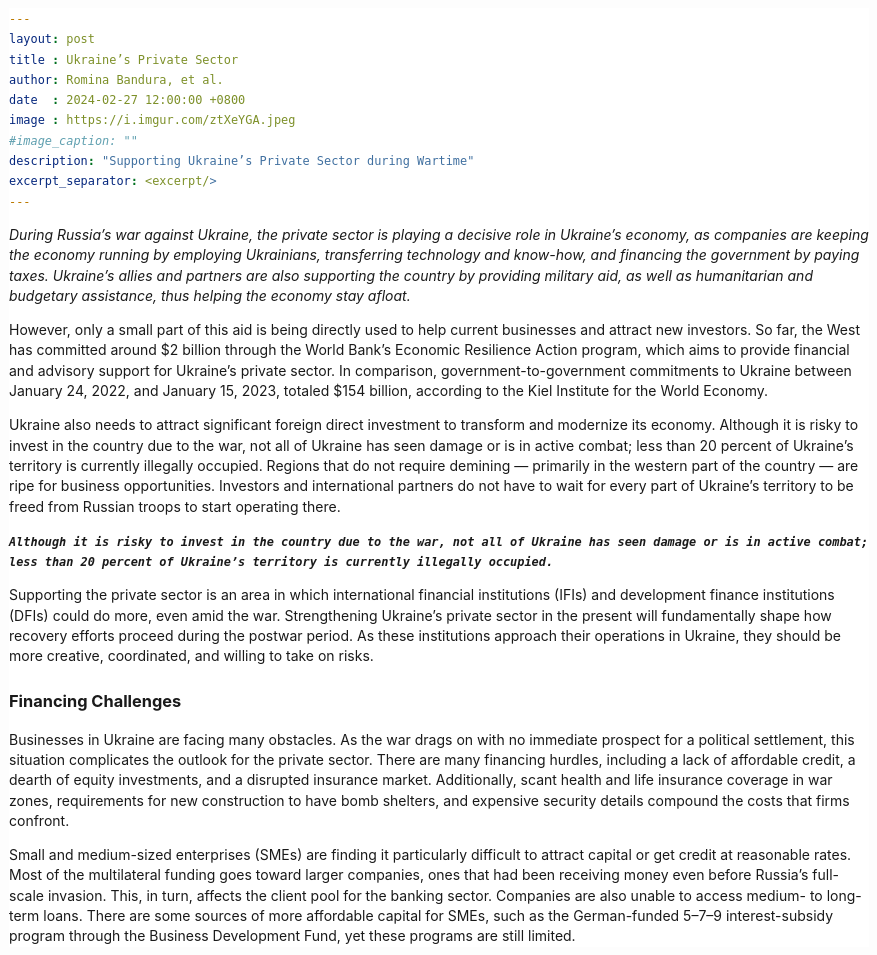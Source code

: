 ```yaml
---
layout: post
title : Ukraine’s Private Sector
author: Romina Bandura, et al.
date  : 2024-02-27 12:00:00 +0800
image : https://i.imgur.com/ztXeYGA.jpeg
#image_caption: ""
description: "Supporting Ukraine’s Private Sector during Wartime"
excerpt_separator: <excerpt/>
---
```


_During Russia’s war against Ukraine, the private sector is playing a decisive role in Ukraine’s economy, as companies are keeping the economy running by employing Ukrainians, transferring technology and know-how, and financing the government by paying taxes._ <excerpt/> _Ukraine’s allies and partners are also supporting the country by providing military aid, as well as humanitarian and budgetary assistance, thus helping the economy stay afloat._

However, only a small part of this aid is being directly used to help current businesses and attract new investors. So far, the West has committed around $2 billion through the World Bank’s Economic Resilience Action program, which aims to provide financial and advisory support for Ukraine’s private sector. In comparison, government-to-government commitments to Ukraine between January 24, 2022, and January 15, 2023, totaled $154 billion, according to the Kiel Institute for the World Economy.

Ukraine also needs to attract significant foreign direct investment to transform and modernize its economy. Although it is risky to invest in the country due to the war, not all of Ukraine has seen damage or is in active combat; less than 20 percent of Ukraine’s territory is currently illegally occupied. Regions that do not require demining — primarily in the western part of the country — are ripe for business opportunities. Investors and international partners do not have to wait for every part of Ukraine’s territory to be freed from Russian troops to start operating there.

___`Although it is risky to invest in the country due to the war, not all of Ukraine has seen damage or is in active combat; less than 20 percent of Ukraine’s territory is currently illegally occupied.`___

Supporting the private sector is an area in which international financial institutions (IFIs) and development finance institutions (DFIs) could do more, even amid the war. Strengthening Ukraine’s private sector in the present will fundamentally shape how recovery efforts proceed during the postwar period. As these institutions approach their operations in Ukraine, they should be more creative, coordinated, and willing to take on risks.


### Financing Challenges

Businesses in Ukraine are facing many obstacles. As the war drags on with no immediate prospect for a political settlement, this situation complicates the outlook for the private sector. There are many financing hurdles, including a lack of affordable credit, a dearth of equity investments, and a disrupted insurance market. Additionally, scant health and life insurance coverage in war zones, requirements for new construction to have bomb shelters, and expensive security details compound the costs that firms confront.

Small and medium-sized enterprises (SMEs) are finding it particularly difficult to attract capital or get credit at reasonable rates. Most of the multilateral funding goes toward larger companies, ones that had been receiving money even before Russia’s full-scale invasion. This, in turn, affects the client pool for the banking sector. Companies are also unable to access medium- to long-term loans. There are some sources of more affordable capital for SMEs, such as the German-funded 5–7–9 interest-subsidy program through the Business Development Fund, yet these programs are still limited.
